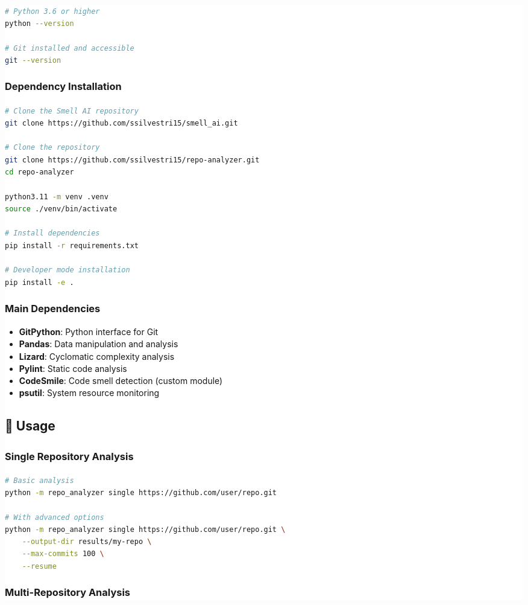 ```bash
# Python 3.6 or higher
python --version

# Git installed and accessible
git --version
```

### Dependency Installation

```bash
# Clone the Smell AI repository
git clone https://github.com/ssilvestri15/smell_ai.git

# Clone the repository
git clone https://github.com/ssilvestri15/repo-analyzer.git
cd repo-analyzer

python3.11 -m venv .venv
source ./venv/bin/activate

# Install dependencies
pip install -r requirements.txt

# Developer mode installation
pip install -e .
```

### Main Dependencies

- **GitPython**: Python interface for Git
- **Pandas**: Data manipulation and analysis
- **Lizard**: Cyclomatic complexity analysis
- **Pylint**: Static code analysis
- **CodeSmile**: Code smell detection (custom module)
- **psutil**: System resource monitoring

## 📖 Usage

### Single Repository Analysis

```bash
# Basic analysis
python -m repo_analyzer single https://github.com/user/repo.git

# With advanced options
python -m repo_analyzer single https://github.com/user/repo.git \
    --output-dir results/my-repo \
    --max-commits 100 \
    --resume
```

### Multi-Repository Analysis
